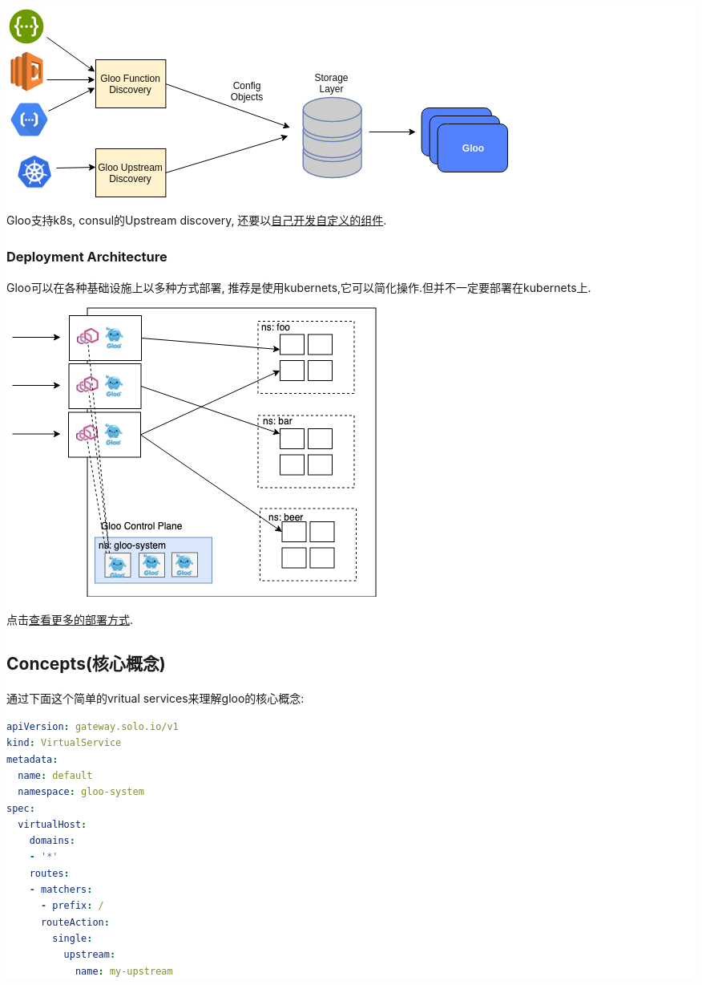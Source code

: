 ![discovery Architechture](assets/images/discovery_architecture.png)

Gloo支持k8s, consul的Upstream discovery, 还要以[自己开发自定义的组件](https://docs.solo.io/gloo/latest/guides/dev/writing-upstream-plugins/). 

### Deployment Architecture

Gloo可以在各种基础设施上以多种方式部署, 推荐是使用kubernets,它可以简化操作.但并不一定要部署在kubernets上.

![sharded-gateway](assets/images/sharded-gateway.png)

点击[查看更多的部署方式](https://docs.solo.io/gloo/latest/introduction/architecture/deployment_arch/).

## Concepts(核心概念)

通过下面这个简单的vritual services来理解gloo的核心概念:

```yaml
apiVersion: gateway.solo.io/v1
kind: VirtualService
metadata:
  name: default
  namespace: gloo-system
spec:
  virtualHost:
    domains:
    - '*'
    routes:
    - matchers:
      - prefix: /
      routeAction:
        single:
          upstream:
            name: my-upstream
```